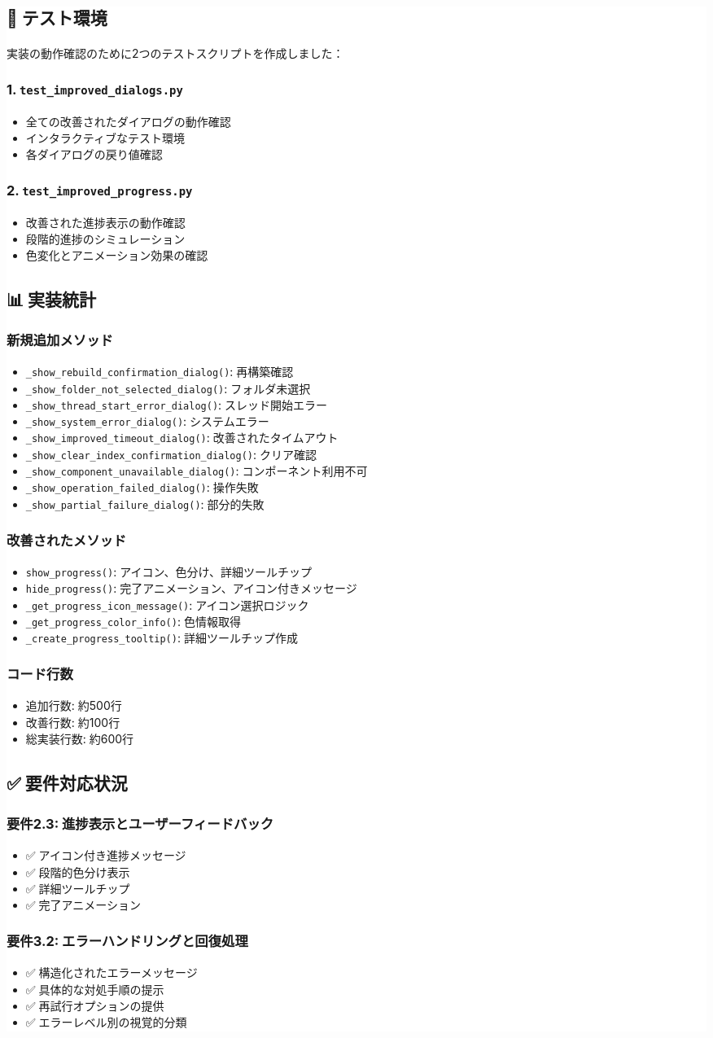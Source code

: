## 🧪 テスト環境

実装の動作確認のために2つのテストスクリプトを作成しました：

### 1. `test_improved_dialogs.py`
- 全ての改善されたダイアログの動作確認
- インタラクティブなテスト環境
- 各ダイアログの戻り値確認

### 2. `test_improved_progress.py`
- 改善された進捗表示の動作確認
- 段階的進捗のシミュレーション
- 色変化とアニメーション効果の確認

## 📊 実装統計

### 新規追加メソッド
- `_show_rebuild_confirmation_dialog()`: 再構築確認
- `_show_folder_not_selected_dialog()`: フォルダ未選択
- `_show_thread_start_error_dialog()`: スレッド開始エラー
- `_show_system_error_dialog()`: システムエラー
- `_show_improved_timeout_dialog()`: 改善されたタイムアウト
- `_show_clear_index_confirmation_dialog()`: クリア確認
- `_show_component_unavailable_dialog()`: コンポーネント利用不可
- `_show_operation_failed_dialog()`: 操作失敗
- `_show_partial_failure_dialog()`: 部分的失敗

### 改善されたメソッド
- `show_progress()`: アイコン、色分け、詳細ツールチップ
- `hide_progress()`: 完了アニメーション、アイコン付きメッセージ
- `_get_progress_icon_message()`: アイコン選択ロジック
- `_get_progress_color_info()`: 色情報取得
- `_create_progress_tooltip()`: 詳細ツールチップ作成

### コード行数
- 追加行数: 約500行
- 改善行数: 約100行
- 総実装行数: 約600行

## ✅ 要件対応状況

### 要件2.3: 進捗表示とユーザーフィードバック
- ✅ アイコン付き進捗メッセージ
- ✅ 段階的色分け表示
- ✅ 詳細ツールチップ
- ✅ 完了アニメーション

### 要件3.2: エラーハンドリングと回復処理
- ✅ 構造化されたエラーメッセージ
- ✅ 具体的な対処手順の提示
- ✅ 再試行オプションの提供
- ✅ エラーレベル別の視覚的分類
